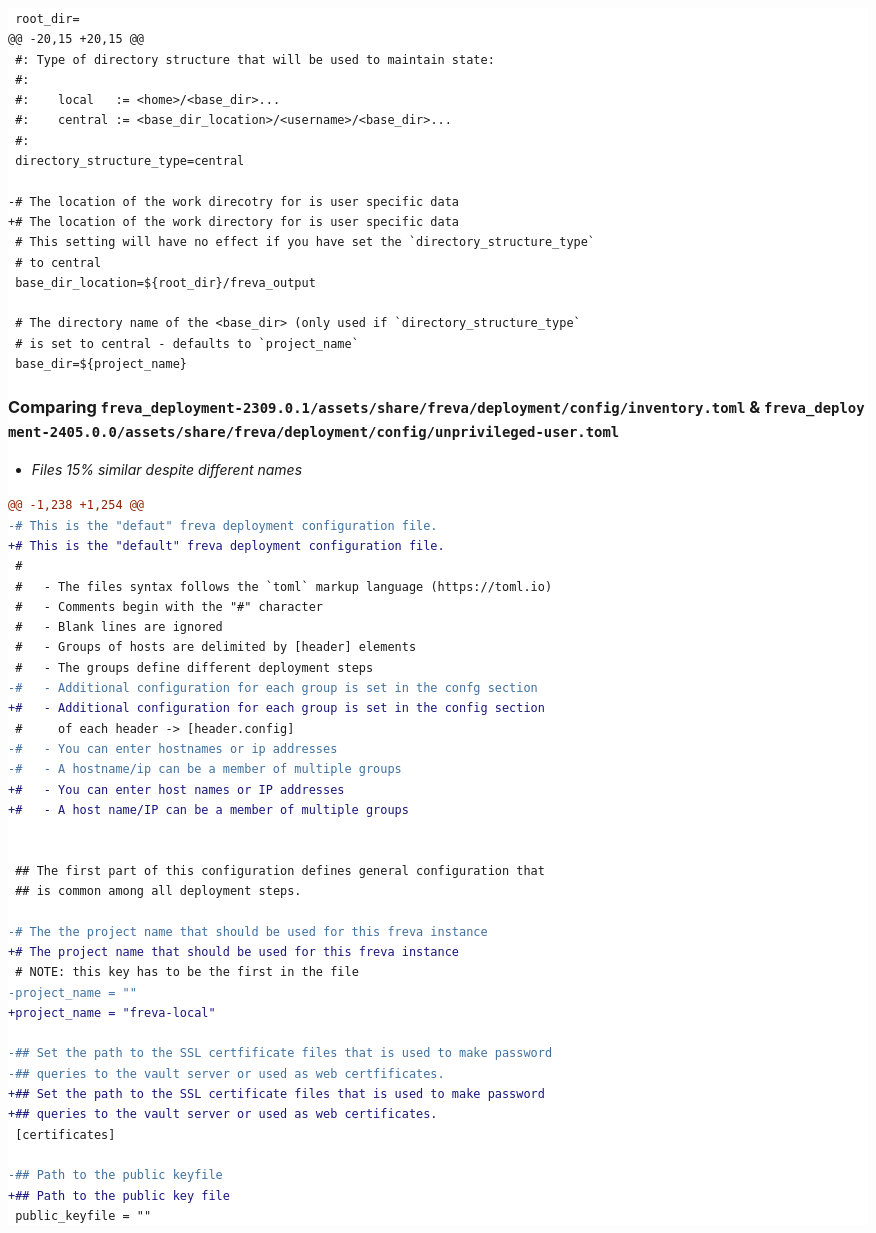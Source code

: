 ```
 root_dir=
@@ -20,15 +20,15 @@
 #: Type of directory structure that will be used to maintain state:
 #:
 #:    local   := <home>/<base_dir>...
 #:    central := <base_dir_location>/<username>/<base_dir>...
 #:
 directory_structure_type=central
 
-# The location of the work direcotry for is user specific data
+# The location of the work directory for is user specific data
 # This setting will have no effect if you have set the `directory_structure_type`
 # to central
 base_dir_location=${root_dir}/freva_output
 
 # The directory name of the <base_dir> (only used if `directory_structure_type`
 # is set to central - defaults to `project_name`
 base_dir=${project_name}
```

### Comparing `freva_deployment-2309.0.1/assets/share/freva/deployment/config/inventory.toml` & `freva_deployment-2405.0.0/assets/share/freva/deployment/config/unprivileged-user.toml`

 * *Files 15% similar despite different names*

```diff
@@ -1,238 +1,254 @@
-# This is the "defaut" freva deployment configuration file.
+# This is the "default" freva deployment configuration file.
 #
 #   - The files syntax follows the `toml` markup language (https://toml.io)
 #   - Comments begin with the "#" character
 #   - Blank lines are ignored
 #   - Groups of hosts are delimited by [header] elements
 #   - The groups define different deployment steps
-#   - Additional configuration for each group is set in the confg section
+#   - Additional configuration for each group is set in the config section
 #     of each header -> [header.config]
-#   - You can enter hostnames or ip addresses
-#   - A hostname/ip can be a member of multiple groups
+#   - You can enter host names or IP addresses
+#   - A host name/IP can be a member of multiple groups
 
 
 ## The first part of this configuration defines general configuration that
 ## is common among all deployment steps.
 
-# The the project name that should be used for this freva instance
+# The project name that should be used for this freva instance
 # NOTE: this key has to be the first in the file
-project_name = ""
+project_name = "freva-local"
 
-## Set the path to the SSL certfificate files that is used to make password
-## queries to the vault server or used as web certfificates.
+## Set the path to the SSL certificate files that is used to make password
+## queries to the vault server or used as web certificates.
 [certificates]
 
-## Path to the public keyfile
+## Path to the public key file
 public_keyfile = ""
```